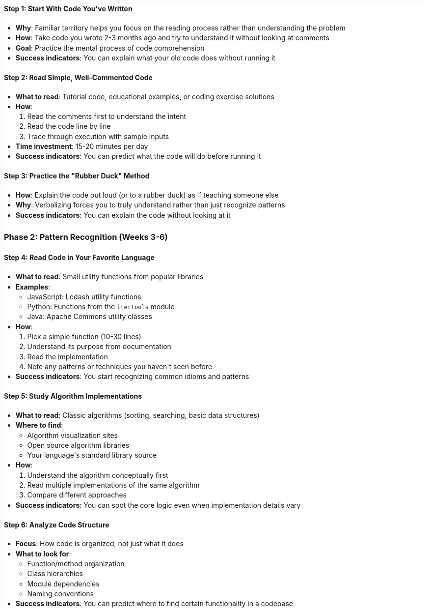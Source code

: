 #### Step 1: Start With Code You've Written
- **Why**: Familiar territory helps you focus on the reading process rather than understanding the problem
- **How**: Take code you wrote 2-3 months ago and try to understand it without looking at comments
- **Goal**: Practice the mental process of code comprehension
- **Success indicators**: You can explain what your old code does without running it

#### Step 2: Read Simple, Well-Commented Code
- **What to read**: Tutorial code, educational examples, or coding exercise solutions
- **How**: 
  1. Read the comments first to understand the intent
  2. Read the code line by line
  3. Trace through execution with sample inputs
- **Time investment**: 15-20 minutes per day
- **Success indicators**: You can predict what the code will do before running it

#### Step 3: Practice the "Rubber Duck" Method
- **How**: Explain the code out loud (or to a rubber duck) as if teaching someone else
- **Why**: Verbalizing forces you to truly understand rather than just recognize patterns
- **Success indicators**: You can explain the code without looking at it

### **Phase 2: Pattern Recognition (Weeks 3-6)**

#### Step 4: Read Code in Your Favorite Language
- **What to read**: Small utility functions from popular libraries
- **Examples**: 
  - JavaScript: Lodash utility functions
  - Python: Functions from the `itertools` module
  - Java: Apache Commons utility classes
- **How**:
  1. Pick a simple function (10-30 lines)
  2. Understand its purpose from documentation
  3. Read the implementation
  4. Note any patterns or techniques you haven't seen before
- **Success indicators**: You start recognizing common idioms and patterns

#### Step 5: Study Algorithm Implementations
- **What to read**: Classic algorithms (sorting, searching, basic data structures)
- **Where to find**: 
  - Algorithm visualization sites
  - Open source algorithm libraries
  - Your language's standard library source
- **How**:
  1. Understand the algorithm conceptually first
  2. Read multiple implementations of the same algorithm
  3. Compare different approaches
- **Success indicators**: You can spot the core logic even when implementation details vary

#### Step 6: Analyze Code Structure
- **Focus**: How code is organized, not just what it does
- **What to look for**:
  - Function/method organization
  - Class hierarchies
  - Module dependencies
  - Naming conventions
- **Success indicators**: You can predict where to find certain functionality in a codebase
